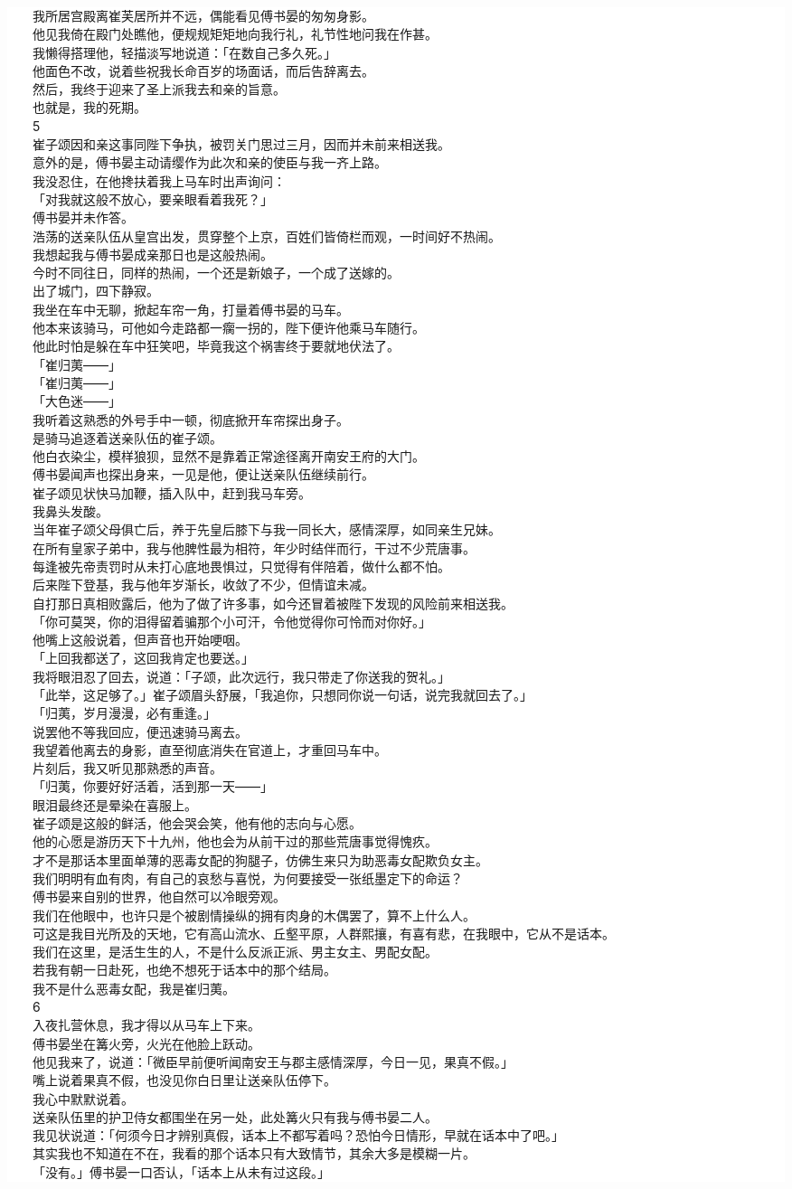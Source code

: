&emsp;&emsp;我所居宫殿离崔芙居所并不远，偶能看见傅书晏的匆匆身影。  
&emsp;&emsp;他见我倚在殿门处瞧他，便规规矩矩地向我行礼，礼节性地问我在作甚。  
&emsp;&emsp;我懒得搭理他，轻描淡写地说道：「在数自己多久死。」  
&emsp;&emsp;他面色不改，说着些祝我长命百岁的场面话，而后告辞离去。  
&emsp;&emsp;然后，我终于迎来了圣上派我去和亲的旨意。  
&emsp;&emsp;也就是，我的死期。  
&emsp;&emsp;5  
&emsp;&emsp;崔子颂因和亲这事同陛下争执，被罚关门思过三月，因而并未前来相送我。  
&emsp;&emsp;意外的是，傅书晏主动请缨作为此次和亲的使臣与我一齐上路。  
&emsp;&emsp;我没忍住，在他搀扶着我上马车时出声询问：  
&emsp;&emsp;「对我就这般不放心，要亲眼看着我死？」  
&emsp;&emsp;傅书晏并未作答。  
&emsp;&emsp;浩荡的送亲队伍从皇宫出发，贯穿整个上京，百姓们皆倚栏而观，一时间好不热闹。  
&emsp;&emsp;我想起我与傅书晏成亲那日也是这般热闹。  
&emsp;&emsp;今时不同往日，同样的热闹，一个还是新娘子，一个成了送嫁的。  
&emsp;&emsp;出了城门，四下静寂。  
&emsp;&emsp;我坐在车中无聊，掀起车帘一角，打量着傅书晏的马车。  
&emsp;&emsp;他本来该骑马，可他如今走路都一瘸一拐的，陛下便许他乘马车随行。  
&emsp;&emsp;他此时怕是躲在车中狂笑吧，毕竟我这个祸害终于要就地伏法了。  
&emsp;&emsp;「崔归荑——」  
&emsp;&emsp;「崔归荑——」  
&emsp;&emsp;「大色迷——」  
&emsp;&emsp;我听着这熟悉的外号手中一顿，彻底掀开车帘探出身子。  
&emsp;&emsp;是骑马追逐着送亲队伍的崔子颂。  
&emsp;&emsp;他白衣染尘，模样狼狈，显然不是靠着正常途径离开南安王府的大门。  
&emsp;&emsp;傅书晏闻声也探出身来，一见是他，便让送亲队伍继续前行。  
&emsp;&emsp;崔子颂见状快马加鞭，插入队中，赶到我马车旁。  
&emsp;&emsp;我鼻头发酸。  
&emsp;&emsp;当年崔子颂父母俱亡后，养于先皇后膝下与我一同长大，感情深厚，如同亲生兄妹。  
&emsp;&emsp;在所有皇家子弟中，我与他脾性最为相符，年少时结伴而行，干过不少荒唐事。  
&emsp;&emsp;每逢被先帝责罚时从未打心底地畏惧过，只觉得有伴陪着，做什么都不怕。  
&emsp;&emsp;后来陛下登基，我与他年岁渐长，收敛了不少，但情谊未减。  
&emsp;&emsp;自打那日真相败露后，他为了做了许多事，如今还冒着被陛下发现的风险前来相送我。  
&emsp;&emsp;「你可莫哭，你的泪得留着骗那个小可汗，令他觉得你可怜而对你好。」  
&emsp;&emsp;他嘴上这般说着，但声音也开始哽咽。  
&emsp;&emsp;「上回我都送了，这回我肯定也要送。」  
&emsp;&emsp;我将眼泪忍了回去，说道：「子颂，此次远行，我只带走了你送我的贺礼。」  
&emsp;&emsp;「此举，这足够了。」崔子颂眉头舒展，「我追你，只想同你说一句话，说完我就回去了。」  
&emsp;&emsp;「归荑，岁月漫漫，必有重逢。」  
&emsp;&emsp;说罢他不等我回应，便迅速骑马离去。  
&emsp;&emsp;我望着他离去的身影，直至彻底消失在官道上，才重回马车中。  
&emsp;&emsp;片刻后，我又听见那熟悉的声音。  
&emsp;&emsp;「归荑，你要好好活着，活到那一天——」  
&emsp;&emsp;眼泪最终还是晕染在喜服上。  
&emsp;&emsp;崔子颂是这般的鲜活，他会哭会笑，他有他的志向与心愿。  
&emsp;&emsp;他的心愿是游历天下十九州，他也会为从前干过的那些荒唐事觉得愧疚。  
&emsp;&emsp;才不是那话本里面单薄的恶毒女配的狗腿子，仿佛生来只为助恶毒女配欺负女主。  
&emsp;&emsp;我们明明有血有肉，有自己的哀愁与喜悦，为何要接受一张纸墨定下的命运？  
&emsp;&emsp;傅书晏来自别的世界，他自然可以冷眼旁观。  
&emsp;&emsp;我们在他眼中，也许只是个被剧情操纵的拥有肉身的木偶罢了，算不上什么人。  
&emsp;&emsp;可这是我目光所及的天地，它有高山流水、丘壑平原，人群熙攘，有喜有悲，在我眼中，它从不是话本。  
&emsp;&emsp;我们在这里，是活生生的人，不是什么反派正派、男主女主、男配女配。  
&emsp;&emsp;若我有朝一日赴死，也绝不想死于话本中的那个结局。  
&emsp;&emsp;我不是什么恶毒女配，我是崔归荑。  
&emsp;&emsp;6  
&emsp;&emsp;入夜扎营休息，我才得以从马车上下来。  
&emsp;&emsp;傅书晏坐在篝火旁，火光在他脸上跃动。  
&emsp;&emsp;他见我来了，说道：「微臣早前便听闻南安王与郡主感情深厚，今日一见，果真不假。」  
&emsp;&emsp;嘴上说着果真不假，也没见你白日里让送亲队伍停下。  
&emsp;&emsp;我心中默默说着。  
&emsp;&emsp;送亲队伍里的护卫侍女都围坐在另一处，此处篝火只有我与傅书晏二人。  
&emsp;&emsp;我见状说道：「何须今日才辨别真假，话本上不都写着吗？恐怕今日情形，早就在话本中了吧。」  
&emsp;&emsp;其实我也不知道在不在，我看的那个话本只有大致情节，其余大多是模糊一片。  
&emsp;&emsp;「没有。」傅书晏一口否认，「话本上从未有过这段。」  